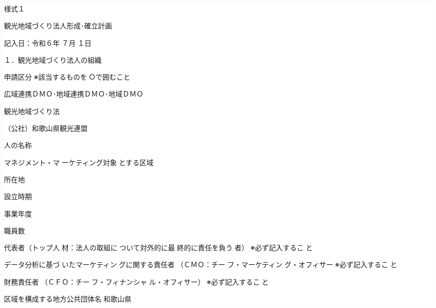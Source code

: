 様式１

観光地域づくり法人形成･確立計画

記入日：令和６年  ７月  １日

１．観光地域づくり法人の組織

申請区分
※該当するものを
○で囲むこと

広域連携ＤＭＯ･地域連携ＤＭＯ･地域ＤＭＯ

観光地域づくり法

（公社）和歌山県観光連盟

人の名称

マネジメント・マ
ーケティング対象
とする区域

所在地

設立時期

事業年度

職員数

代表者（トップ人
材：法人の取組に
ついて対外的に最
終的に責任を負う
者）
※必ず記入するこ
と

データ分析に基づ
いたマーケティン
グに関する責任者
（ＣＭＯ：チー
フ・マーケティン
グ・オフィサー
※必ず記入するこ
と

財務責任者
（ＣＦＯ：チー
フ・フィナンシャ
ル・オフィサー）
※必ず記入するこ
と

区域を構成する地方公共団体名
和歌山県
